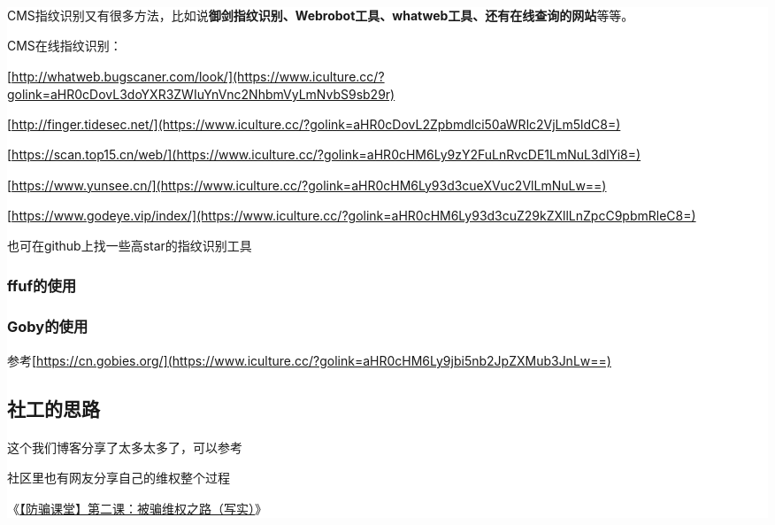 CMS指纹识别又有很多方法，比如说**御剑指纹识别、Webrobot工具、whatweb工具、还有在线查询的网站**等等。

CMS在线指纹识别：

[http://whatweb.bugscaner.com/look/](https://www.iculture.cc/?golink=aHR0cDovL3doYXR3ZWIuYnVnc2NhbmVyLmNvbS9sb29r)

[http://finger.tidesec.net/](https://www.iculture.cc/?golink=aHR0cDovL2Zpbmdlci50aWRlc2VjLm5ldC8=)

[https://scan.top15.cn/web/](https://www.iculture.cc/?golink=aHR0cHM6Ly9zY2FuLnRvcDE1LmNuL3dlYi8=)

[https://www.yunsee.cn/](https://www.iculture.cc/?golink=aHR0cHM6Ly93d3cueXVuc2VlLmNuLw==)

[https://www.godeye.vip/index/](https://www.iculture.cc/?golink=aHR0cHM6Ly93d3cuZ29kZXllLnZpcC9pbmRleC8=)

也可在github上找一些高star的指纹识别工具

### ffuf的使用

### Goby的使用

参考[https://cn.gobies.org/](https://www.iculture.cc/?golink=aHR0cHM6Ly9jbi5nb2JpZXMub3JnLw==)

## 社工的思路

这个我们博客分享了太多太多了，可以参考

社区里也有网友分享自己的维权整个过程

《[【防骗课堂】第二课：被骗维权之路（写实）](https://www.iculture.cc/forum-post/8167)》